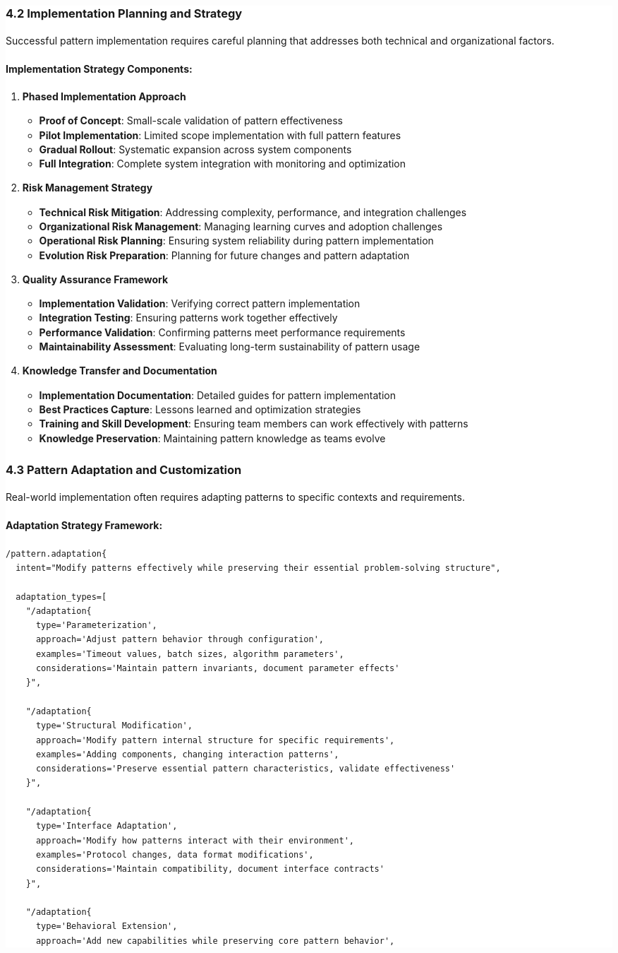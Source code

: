 ### 4.2 Implementation Planning and Strategy

Successful pattern implementation requires careful planning that addresses both technical and organizational factors.

#### Implementation Strategy Components:

1. **Phased Implementation Approach**
   - **Proof of Concept**: Small-scale validation of pattern effectiveness
   - **Pilot Implementation**: Limited scope implementation with full pattern features
   - **Gradual Rollout**: Systematic expansion across system components
   - **Full Integration**: Complete system integration with monitoring and optimization

2. **Risk Management Strategy**
   - **Technical Risk Mitigation**: Addressing complexity, performance, and integration challenges
   - **Organizational Risk Management**: Managing learning curves and adoption challenges
   - **Operational Risk Planning**: Ensuring system reliability during pattern implementation
   - **Evolution Risk Preparation**: Planning for future changes and pattern adaptation

3. **Quality Assurance Framework**
   - **Implementation Validation**: Verifying correct pattern implementation
   - **Integration Testing**: Ensuring patterns work together effectively
   - **Performance Validation**: Confirming patterns meet performance requirements
   - **Maintainability Assessment**: Evaluating long-term sustainability of pattern usage

4. **Knowledge Transfer and Documentation**
   - **Implementation Documentation**: Detailed guides for pattern implementation
   - **Best Practices Capture**: Lessons learned and optimization strategies
   - **Training and Skill Development**: Ensuring team members can work effectively with patterns
   - **Knowledge Preservation**: Maintaining pattern knowledge as teams evolve

### 4.3 Pattern Adaptation and Customization

Real-world implementation often requires adapting patterns to specific contexts and requirements.

#### Adaptation Strategy Framework:

```
/pattern.adaptation{
  intent="Modify patterns effectively while preserving their essential problem-solving structure",
  
  adaptation_types=[
    "/adaptation{
      type='Parameterization',
      approach='Adjust pattern behavior through configuration',
      examples='Timeout values, batch sizes, algorithm parameters',
      considerations='Maintain pattern invariants, document parameter effects'
    }",
    
    "/adaptation{
      type='Structural Modification',
      approach='Modify pattern internal structure for specific requirements',
      examples='Adding components, changing interaction patterns',
      considerations='Preserve essential pattern characteristics, validate effectiveness'
    }",
    
    "/adaptation{
      type='Interface Adaptation',
      approach='Modify how patterns interact with their environment',
      examples='Protocol changes, data format modifications',
      considerations='Maintain compatibility, document interface contracts'
    }",
    
    "/adaptation{
      type='Behavioral Extension',
      approach='Add new capabilities while preserving core pattern behavior',
```